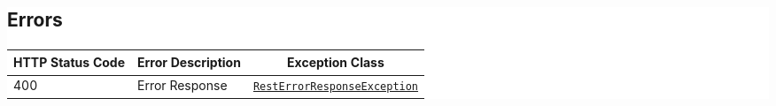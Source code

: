 ## Errors

| HTTP Status Code | Error Description | Exception Class |
|  --- | --- | --- |
| 400 | Error Response | [`RestErrorResponseException`](../../doc/models/rest-error-response-exception.md) |

